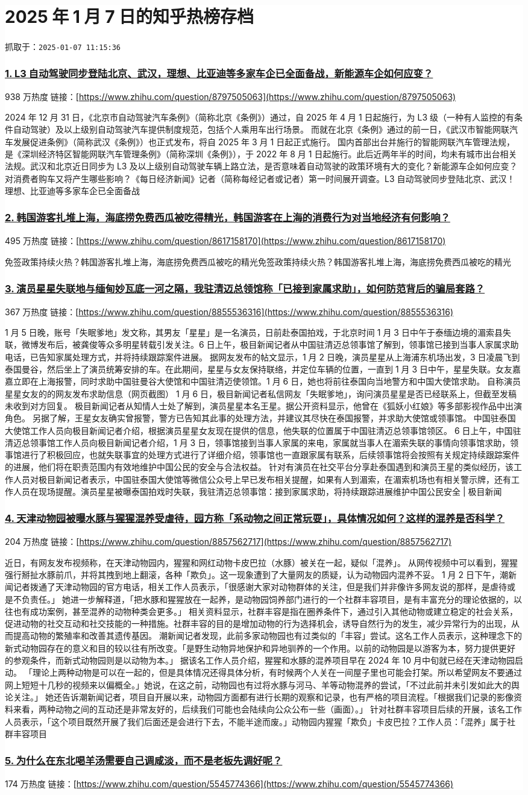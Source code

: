 # 2025 年 1 月 7 日的知乎热榜存档

抓取于：`2025-01-07 11:15:36`

### [1. L3 自动驾驶同步登陆北京、武汉，理想、比亚迪等多家车企已全面备战，新能源车企如何应变？](https://www.zhihu.com/question/8797505063)
938 万热度 链接：[https://www.zhihu.com/question/8797505063](https://www.zhihu.com/question/8797505063)

2024 年 12 月 31 日，《北京市自动驾驶汽车条例》（简称北京《条例》）通过，自 2025 年 4 月 1 日起施行，为 L3 级（一种有人监控的有条件自动驾驶）及以上级别自动驾驶汽车提供制度规范，包括个人乘用车出行场景。 而就在北京《条例》通过的前一日，《武汉市智能网联汽车发展促进条例》（简称武汉《条例》）也正式发布，将自 2025 年 3 月 1 日起正式施行。 国内首部出台并施行的智能网联汽车管理法规，是《深圳经济特区智能网联汽车管理条例》（简称深圳《条例》），于 2022 年 8 月 1 日起施行。此后近两年半的时间，均未有城市出台相关法规。武汉和北京近日同步为 L3 及以上级别自动驾驶车辆上路立法，是否意味着自动驾驶的政策环境有大的变化？新能源车企如何应变？对消费者购车又将产生哪些影响？《每日经济新闻》记者（简称每经记者或记者）第一时间展开调查。L3 自动驾驶同步登陆北京、武汉！理想、比亚迪等多家车企已全面备战

### [2. 韩国游客扎堆上海，海底捞免费西瓜被吃得精光，韩国游客在上海的消费行为对当地经济有何影响？](https://www.zhihu.com/question/8617158170)
495 万热度 链接：[https://www.zhihu.com/question/8617158170](https://www.zhihu.com/question/8617158170)

免签政策持续火热？韩国游客扎堆上海，海底捞免费西瓜被吃的精光免签政策持续火热？韩国游客扎堆上海，海底捞免费西瓜被吃的精光

### [3. 演员星星失联地与缅甸妙瓦底一河之隔，我驻清迈总领馆称「已接到家属求助」，如何防范背后的骗局套路？](https://www.zhihu.com/question/8855536316)
367 万热度 链接：[https://www.zhihu.com/question/8855536316](https://www.zhihu.com/question/8855536316)

1 月 5 日晚，账号「失眠爹地」发文称，其男友「星星」是一名演员，日前赴泰国拍戏，于北京时间 1 月 3 日中午于泰缅边境的湄索县失联，微博发布后，被龚俊等众多明星转载引发关注。6 日上午，极目新闻记者从中国驻清迈总领事馆了解到，领事馆已接到当事人家属求助电话，已告知家属处理方式，并将持续跟踪案件进展。 据网友发布的帖文显示，1 月 2 日晚，演员星星从上海浦东机场出发，3 日凌晨飞到泰国曼谷，然后坐上了演员统筹安排的车。在此期间，星星与女友保持联络，并定位车辆的位置，一直到 1 月 3 日中午，星星失联。女友嘉嘉立即在上海报警，同时求助中国驻曼谷大使馆和中国驻清迈使领馆。1 月 6 日，她也将前往泰国向当地警方和中国大使馆求助。 自称演员星星女友的的网友发布求助信息（网页截图） 1 月 6 日，极目新闻记者私信网友「失眠爹地」，询问演员星星是否已经联系上，但截至发稿未收到对方回复。 极目新闻记者从知情人士处了解到，演员星星本名王星。据公开资料显示，他曾在《狐妖小红娘》等多部影视作品中出演角色。 另据了解，王星女友确实曾报警，警方已告知其此事的处理方法，并建议其尽快在泰国报警，并求助大使馆或领事馆。 中国驻泰国大使馆工作人员向极目新闻记者介绍，根据演员星星女友现在提供的信息，他失联的位置属于中国驻清迈总领事馆领区。 6 日上午，中国驻清迈总领事馆工作人员向极目新闻记者介绍，1 月 3 日，领事馆接到当事人家属的来电，家属就当事人在湄索失联的事情向领事馆求助，领事馆进行了积极回应，也就失联事宜的处理方式进行了详细介绍，领事馆也一直跟家属有联系，后续领事馆将会按照有关规定持续跟踪案件的进展，他们将在职责范围内有效地维护中国公民的安全与合法权益。 针对有演员在社交平台分享赴泰国遇到和演员王星的类似经历，该工作人员对极目新闻记者表示，中国驻泰国大使馆等微信公众号上早已发布相关提醒，如果有人到湄索，在湄索机场也有相关警示牌，还有工作人员在现场提醒。演员星星被曝泰国拍戏时失联，我驻清迈总领事馆：接到家属求助，将持续跟踪进展维护中国公民安全 | 极目新闻

### [4. 天津动物园被曝水豚与猩猩混养受虐待，园方称「系动物之间正常玩耍」，具体情况如何？这样的混养是否科学？](https://www.zhihu.com/question/8857562717)
204 万热度 链接：[https://www.zhihu.com/question/8857562717](https://www.zhihu.com/question/8857562717)

近日，有网友发布视频称，在天津动物园内，猩猩和网红动物卡皮巴拉（水豚）被关在一起，疑似「混养」。 从网传视频中可以看到，猩猩强行掰扯水豚前爪，并将其拽到地上翻滚，各种「欺负」。这一现象遭到了大量网友的质疑，认为动物园内混养不妥。 1 月 2 日下午，潮新闻记者拨通了天津动物园的官方电话，相关工作人员表示，「很感谢大家对动物群体的关注，但是我们并非像许多网友说的那样，是虐待或是不负责任。」 她进一步解释道，「把水豚和猩猩放在一起养，是动物园饲养部门进行的一个社群丰容项目，是有丰富充分的理论依据的，以往也有成功案例，甚至混养的动物种类会更多。」 相关资料显示，社群丰容‌是指在圈养条件下，通过引入其他动物或建立稳定的社会关系，促进动物的社交互动和社交技能的一种措施。社群丰容的目的是增加动物的行为选择机会，诱导自然行为的发生，减少异常行为的出现，从而提高动物的繁殖率和改善其遗传基因。 潮新闻记者发现，此前多家动物园也有过类似的「丰容」尝试。这名工作人员表示，这种理念下的新式动物园存在的意义和目的较以往有所改变。「是野生动物异地保护和异地驯养的一个作用。以前的动物园是以游客为本，努力提供更好的参观条件，而新式动物园则是以动物为本。」 据该名工作人员介绍，猩猩和水豚的混养项目早在 2024 年 10 月中旬就已经在天津动物园启动。 「理论上两种动物是可以在一起的，但是具体情况还得具体分析，有时候两个人关在一间屋子里也可能会打架。所以希望网友不要通过网上短短十几秒的视频来以偏概全。」她说，在这之前，动物园也有过将水豚与河马、羊等动物混养的尝试，「不过此前并未引发如此大的舆论关注。」 她还告诉潮新闻记者，项目自开展以来，动物园方面都有进行长期的观察和记录，也有严格的项目流程。「根据我们记录的影像资料来看，两种动物之间的互动还是非常友好的，后续我们可能也会陆续向公众公布一些（画面）。」 针对社群丰容项目后续的开展，该名工作人员表示，「这个项目既然开展了我们后面还是会进行下去，不能半途而废。」动物园内猩猩「欺负」卡皮巴拉？工作人员：「混养」属于社群丰容项目

### [5. 为什么在东北喝羊汤需要自己调咸淡，而不是老板先调好呢？](https://www.zhihu.com/question/5545774366)
174 万热度 链接：[https://www.zhihu.com/question/5545774366](https://www.zhihu.com/question/5545774366)
